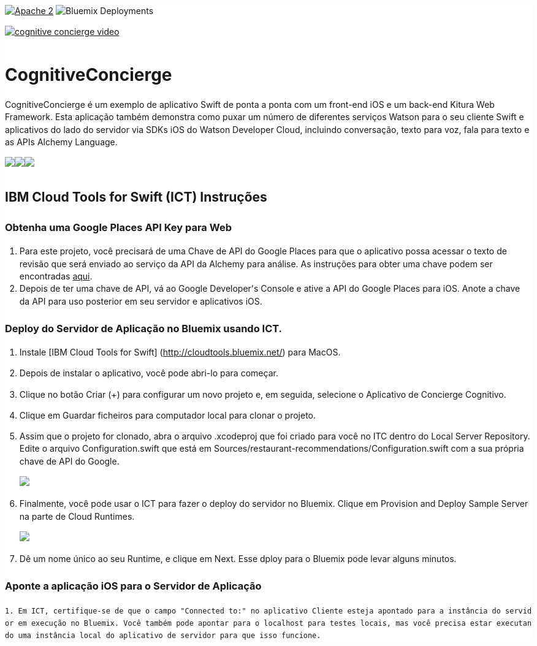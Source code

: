 [![Apache 2](https://img.shields.io/badge/license-Apache2-blue.svg?style=flat)](https://www.apache.org/licenses/LICENSE-2.0)
![Bluemix Deployments](https://deployment-tracker.mybluemix.net/stats/f4ae263f304ffe32cbb17f3238c3ac86/badge.svg)

[![cognitive concierge video](http://img.youtube.com/vi/kQqE0hMg0Q8/0.jpg)](http://www.youtube.com/watch?v=kQqE0hMg0Q8 "Video Title")

# CognitiveConcierge
CognitiveConcierge é um exemplo de aplicativo Swift de ponta a ponta com um front-end iOS e um back-end Kitura Web Framework. Esta aplicação também demonstra como puxar um número de diferentes serviços Watson para o seu cliente Swift e aplicativos do lado do servidor via SDKs iOS do Watson Developer Cloud, incluindo conversação, texto para voz, fala para texto e as APIs Alchemy Language.

<img src="images/CC1.png" width="250"><img src="images/CC2.png" width="250"><img src="images/CC7.png" width="250">

## IBM Cloud Tools for Swift (ICT) Instruções
### Obtenha uma Google Places API Key para Web
1. Para este projeto, você precisará de uma Chave de API do Google Places para que o aplicativo possa acessar o texto de revisão que será enviado ao serviço da API da Alchemy para análise. As instruções para obter uma chave podem ser encontradas [aqui](https://developers.google.com/places/web-service/get-api-key).
2. Depois de ter uma chave de API, vá ao Google Developer's Console e ative a API do Google Places para iOS. Anote a chave da API para uso posterior em seu servidor e aplicativos iOS.

### Deploy do Servidor de Aplicação no Bluemix usando ICT.
1. Instale [IBM Cloud Tools for Swift] (http://cloudtools.bluemix.net/) para MacOS.
2. Depois de instalar o aplicativo, você pode abri-lo para começar.
3. Clique no botão Criar (+) para configurar um novo projeto e, em seguida, selecione o Aplicativo de Concierge Cognitivo.
5. Clique em Guardar ficheiros para computador local para clonar o projeto.
6. Assim que o projeto for clonado, abra o arquivo .xcodeproj que foi criado para você no ITC dentro do Local Server Repository. Edite o arquivo Configuration.swift que está em Sources/restaurant-recommendations/Configuration.swift com a sua própria chave de API do Google.

	<img src="images/xcodeproj.png" width="500">

7. Finalmente, você pode usar o ICT para fazer o deploy do servidor no Bluemix. Clique em Provision and Deploy Sample Server na parte de Cloud Runtimes.

	<img src="images/provision.png" width="500">

8. Dê um nome único ao seu Runtime, e clique em Next. Esse dploy para o Bluemix pode levar alguns minutos.

### Aponte a aplicação iOS para o Servidor de Aplicação
	1. Em ICT, certifique-se de que o campo "Connected to:" no aplicativo Cliente esteja apontado para a instância do servidor em execução no Bluemix. Você também pode apontar para o localhost para testes locais, mas você precisa estar executando uma instância local do aplicativo de servidor para que isso funcione.
